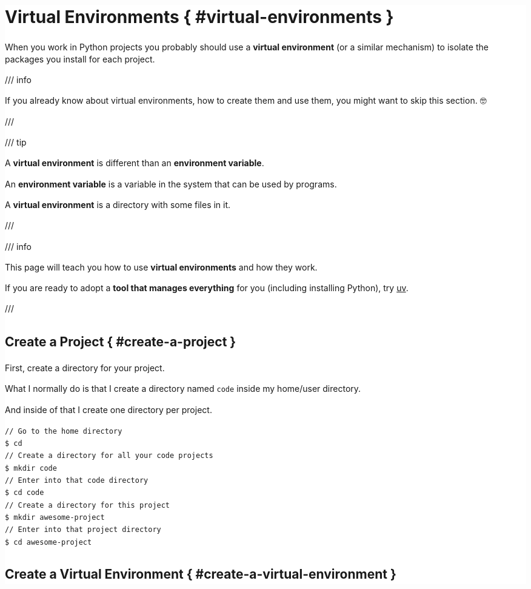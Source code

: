 # Virtual Environments { #virtual-environments }

When you work in Python projects you probably should use a **virtual environment** (or a similar mechanism) to isolate the packages you install for each project.

/// info

If you already know about virtual environments, how to create them and use them, you might want to skip this section. 🤓

///

/// tip

A **virtual environment** is different than an **environment variable**.

An **environment variable** is a variable in the system that can be used by programs.

A **virtual environment** is a directory with some files in it.

///

/// info

This page will teach you how to use **virtual environments** and how they work.

If you are ready to adopt a **tool that manages everything** for you (including installing Python), try <a href="https://github.com/astral-sh/uv" class="external-link" target="_blank">uv</a>.

///

## Create a Project { #create-a-project }

First, create a directory for your project.

What I normally do is that I create a directory named `code` inside my home/user directory.

And inside of that I create one directory per project.

<div class="termy">

```console
// Go to the home directory
$ cd
// Create a directory for all your code projects
$ mkdir code
// Enter into that code directory
$ cd code
// Create a directory for this project
$ mkdir awesome-project
// Enter into that project directory
$ cd awesome-project
```

</div>

## Create a Virtual Environment { #create-a-virtual-environment }
